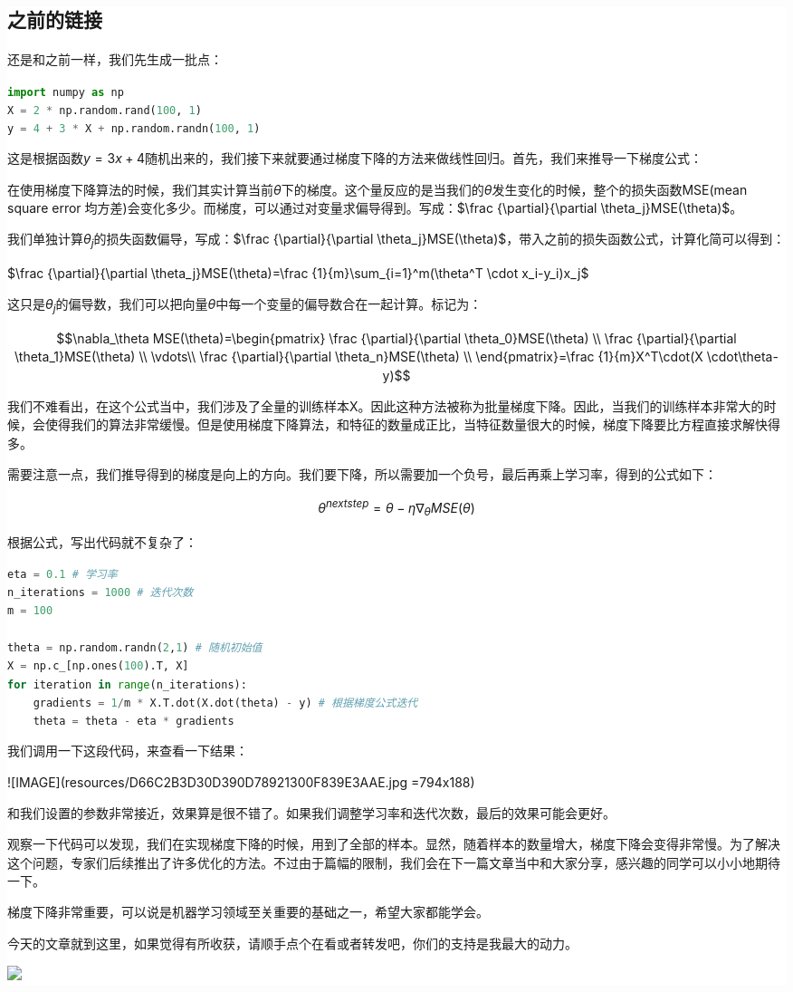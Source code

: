 ## 之前的链接

还是和之前一样，我们先生成一批点：

```python
import numpy as np
X = 2 * np.random.rand(100, 1)
y = 4 + 3 * X + np.random.randn(100, 1)
```

这是根据函数$y = 3x + 4$随机出来的，我们接下来就要通过梯度下降的方法来做线性回归。首先，我们来推导一下梯度公式：

在使用梯度下降算法的时候，我们其实计算当前$\theta$下的梯度。这个量反应的是当我们的$\theta$发生变化的时候，整个的损失函数MSE(mean square error 均方差)会变化多少。而梯度，可以通过对变量求偏导得到。写成：$\frac {\partial}{\partial \theta_j}MSE(\theta)$。

我们单独计算$\theta_j$的损失函数偏导，写成：$\frac {\partial}{\partial \theta_j}MSE(\theta)$，带入之前的损失函数公式，计算化简可以得到：

$\frac {\partial}{\partial \theta_j}MSE(\theta)=\frac {1}{m}\sum_{i=1}^m(\theta^T \cdot x_i-y_i)x_j$

这只是$\theta_j$的偏导数，我们可以把向量$\theta$中每一个变量的偏导数合在一起计算。标记为：

$$\nabla_\theta MSE(\theta)=\begin{pmatrix}
\frac {\partial}{\partial \theta_0}MSE(\theta) \\
\frac {\partial}{\partial \theta_1}MSE(\theta) \\
\vdots\\
\frac {\partial}{\partial \theta_n}MSE(\theta) \\
\end{pmatrix}=\frac {1}{m}X^T\cdot(X \cdot\theta-y)$$

我们不难看出，在这个公式当中，我们涉及了全量的训练样本X。因此这种方法被称为批量梯度下降。因此，当我们的训练样本非常大的时候，会使得我们的算法非常缓慢。但是使用梯度下降算法，和特征的数量成正比，当特征数量很大的时候，梯度下降要比方程直接求解快得多。

需要注意一点，我们推导得到的梯度是向上的方向。我们要下降，所以需要加一个负号，最后再乘上学习率，得到的公式如下：

$$\theta^{next step}=\theta-\eta\nabla_\theta MSE(\theta)$$

根据公式，写出代码就不复杂了：

```python
eta = 0.1 # 学习率
n_iterations = 1000 # 迭代次数
m = 100

theta = np.random.randn(2,1) # 随机初始值
X = np.c_[np.ones(100).T, X]
for iteration in range(n_iterations):
    gradients = 1/m * X.T.dot(X.dot(theta) - y) # 根据梯度公式迭代
    theta = theta - eta * gradients
```

我们调用一下这段代码，来查看一下结果：

![IMAGE](resources/D66C2B3D30D390D78921300F839E3AAE.jpg =794x188)

和我们设置的参数非常接近，效果算是很不错了。如果我们调整学习率和迭代次数，最后的效果可能会更好。

观察一下代码可以发现，我们在实现梯度下降的时候，用到了全部的样本。显然，随着样本的数量增大，梯度下降会变得非常慢。为了解决这个问题，专家们后续推出了许多优化的方法。不过由于篇幅的限制，我们会在下一篇文章当中和大家分享，感兴趣的同学可以小小地期待一下。

梯度下降非常重要，可以说是机器学习领域至关重要的基础之一，希望大家都能学会。

今天的文章就到这里，如果觉得有所收获，请顺手点个在看或者转发吧，你们的支持是我最大的动力。

![](https://tva1.sinaimg.cn/large/007S8ZIlgy1gf3ak9b69aj3076076dgg.jpg)